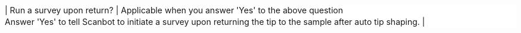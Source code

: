 | Run a survey upon return?                                 | Applicable when you answer 'Yes' to the above question<br>Answer 'Yes' to tell Scanbot to initiate a survey upon returning the tip to the sample after auto tip shaping.                                                                        |
